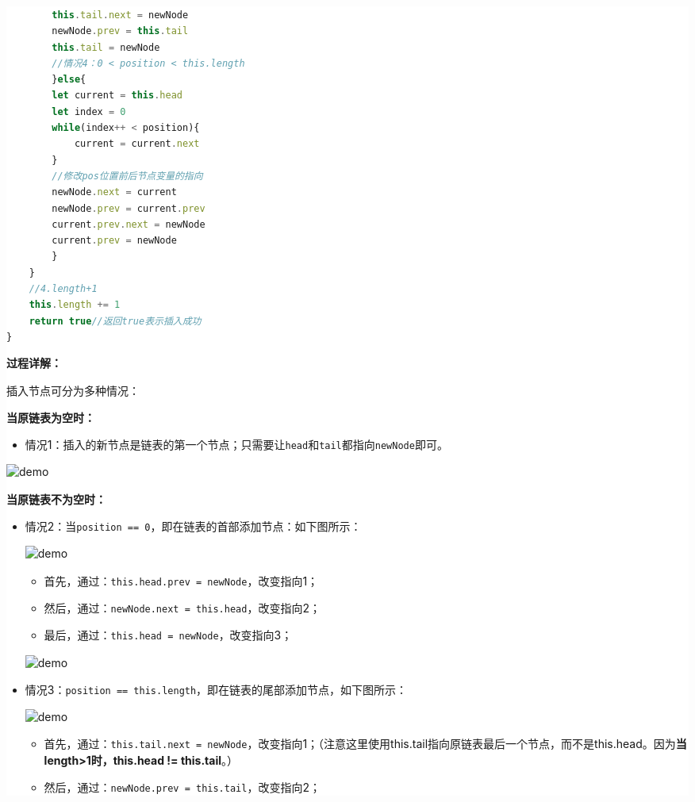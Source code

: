 ```js
        this.tail.next = newNode
        newNode.prev = this.tail
        this.tail = newNode
        //情况4：0 < position < this.length
        }else{
        let current = this.head
        let index = 0
        while(index++ < position){
            current = current.next
        }
        //修改pos位置前后节点变量的指向
        newNode.next = current
        newNode.prev = current.prev
        current.prev.next = newNode
        current.prev = newNode
        }
    }
    //4.length+1
    this.length += 1
    return true//返回true表示插入成功
}
```

**过程详解：**

插入节点可分为多种情况：

**当原链表为空时：**

* 情况1：插入的新节点是链表的第一个节点；只需要让`head`和`tail`都指向`newNode`即可。

<img :src="$withBase('/assets/js/9.png')" alt="demo" />

**当原链表不为空时：**

* 情况2：当`position == 0`，即在链表的首部添加节点：如下图所示：

    <img :src="$withBase('/assets/js/10.png')" alt="demo" />

    * 首先，通过：`this.head.prev = newNode`，改变指向1；

    * 然后，通过：`newNode.next = this.head`，改变指向2；

    * 最后，通过：`this.head = newNode`，改变指向3；

    <img :src="$withBase('/assets/js/11.png')" alt="demo" />

* 情况3：`position == this.length`，即在链表的尾部添加节点，如下图所示：

    <img :src="$withBase('/assets/js/12.png')" alt="demo" />

    * 首先，通过：`this.tail.next = newNode`，改变指向1；（注意这里使用this.tail指向原链表最后一个节点，而不是this.head。因为**当length>1时，this.head != this.tail**。）
    
    * 然后，通过：`newNode.prev = this.tail`，改变指向2；
    
